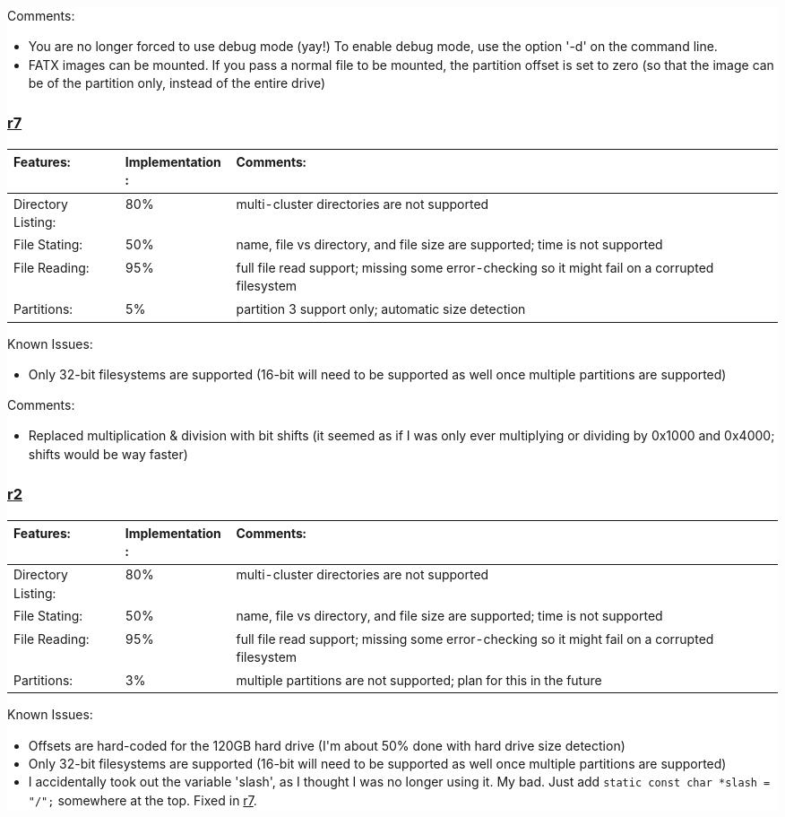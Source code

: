 Comments:
  * You are no longer forced to use debug mode (yay!) To enable debug mode, use the option '-d' on the command line.
  * FATX images can be mounted. If you pass a normal file to be mounted, the partition offset is set to zero (so that the image can be of the partition only, instead of the entire drive)

### [r7](https://code.google.com/p/x360/source/detail?r=7) ###
|Features:|Implementation:|Comments:|
|:--------|:--------------|:--------|
|Directory Listing:|80%            |multi-cluster directories are not supported|
|File Stating:|50%            |name, file vs directory, and file size are supported; time is not supported|
|File Reading:|95%            |full file read support; missing some error-checking so it might fail on a corrupted filesystem|
|Partitions:|5%             |partition 3 support only; automatic size detection|

Known Issues:
  * Only 32-bit filesystems are supported (16-bit will need to be supported as well once multiple partitions are supported)

Comments:
  * Replaced multiplication & division with bit shifts (it seemed as if I was only ever multiplying or dividing by 0x1000 and 0x4000; shifts would be way faster)

### [r2](https://code.google.com/p/x360/source/detail?r=2) ###
|Features:|Implementation:|Comments:|
|:--------|:--------------|:--------|
|Directory Listing:|80%            |multi-cluster directories are not supported|
|File Stating:|50%            |name, file vs directory, and file size are supported; time is not supported|
|File Reading:|95%            |full file read support; missing some error-checking so it might fail on a corrupted filesystem|
|Partitions:|3%             |multiple partitions are not supported; plan for this in the future|

Known Issues:
  * Offsets are hard-coded for the 120GB hard drive (I'm about 50% done with hard drive size detection)
  * Only 32-bit filesystems are supported (16-bit will need to be supported as well once multiple partitions are supported)
  * I accidentally took out the variable 'slash', as I thought I was no longer using it. My bad. Just add `static const char *slash = "/";` somewhere at the top. Fixed in [r7](https://code.google.com/p/x360/source/detail?r=7).